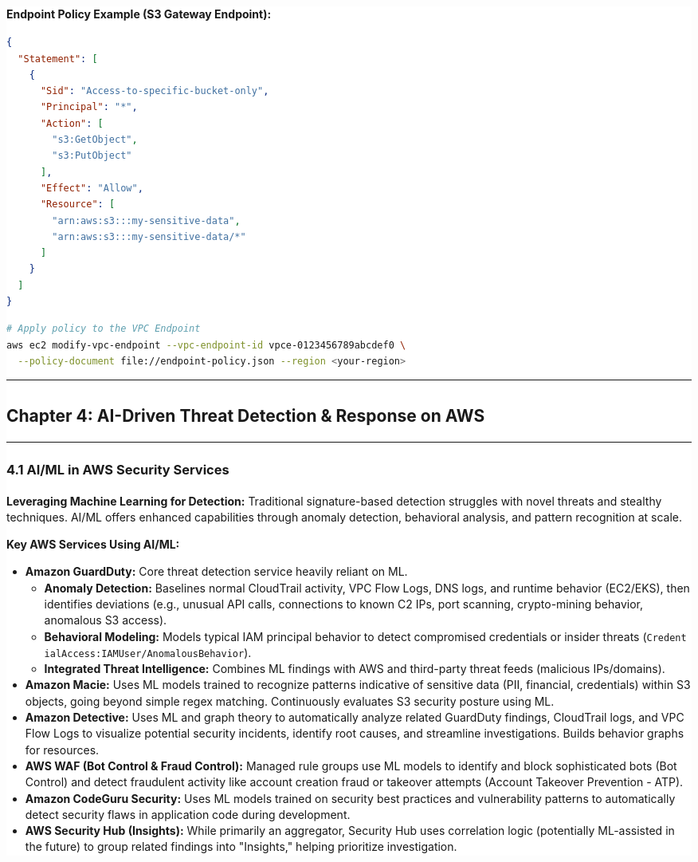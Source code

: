 **Endpoint Policy Example (S3 Gateway Endpoint):**
```json
{
  "Statement": [
    {
      "Sid": "Access-to-specific-bucket-only",
      "Principal": "*",
      "Action": [
        "s3:GetObject",
        "s3:PutObject"
      ],
      "Effect": "Allow",
      "Resource": [
        "arn:aws:s3:::my-sensitive-data",
        "arn:aws:s3:::my-sensitive-data/*"
      ]
    }
  ]
}
```
```bash
# Apply policy to the VPC Endpoint
aws ec2 modify-vpc-endpoint --vpc-endpoint-id vpce-0123456789abcdef0 \
  --policy-document file://endpoint-policy.json --region <your-region>
```

---

## Chapter 4: AI-Driven Threat Detection & Response on AWS

---

### **4.1 AI/ML in AWS Security Services**

**Leveraging Machine Learning for Detection:** Traditional signature-based detection struggles with novel threats and stealthy techniques. AI/ML offers enhanced capabilities through anomaly detection, behavioral analysis, and pattern recognition at scale.

**Key AWS Services Using AI/ML:**
* **Amazon GuardDuty:** Core threat detection service heavily reliant on ML.
    * **Anomaly Detection:** Baselines normal CloudTrail activity, VPC Flow Logs, DNS logs, and runtime behavior (EC2/EKS), then identifies deviations (e.g., unusual API calls, connections to known C2 IPs, port scanning, crypto-mining behavior, anomalous S3 access).
    * **Behavioral Modeling:** Models typical IAM principal behavior to detect compromised credentials or insider threats (`CredentialAccess:IAMUser/AnomalousBehavior`).
    * **Integrated Threat Intelligence:** Combines ML findings with AWS and third-party threat feeds (malicious IPs/domains).
* **Amazon Macie:** Uses ML models trained to recognize patterns indicative of sensitive data (PII, financial, credentials) within S3 objects, going beyond simple regex matching. Continuously evaluates S3 security posture using ML.
* **Amazon Detective:** Uses ML and graph theory to automatically analyze related GuardDuty findings, CloudTrail logs, and VPC Flow Logs to visualize potential security incidents, identify root causes, and streamline investigations. Builds behavior graphs for resources.
* **AWS WAF (Bot Control & Fraud Control):** Managed rule groups use ML models to identify and block sophisticated bots (Bot Control) and detect fraudulent activity like account creation fraud or takeover attempts (Account Takeover Prevention - ATP).
* **Amazon CodeGuru Security:** Uses ML models trained on security best practices and vulnerability patterns to automatically detect security flaws in application code during development.
* **AWS Security Hub (Insights):** While primarily an aggregator, Security Hub uses correlation logic (potentially ML-assisted in the future) to group related findings into "Insights," helping prioritize investigation.
